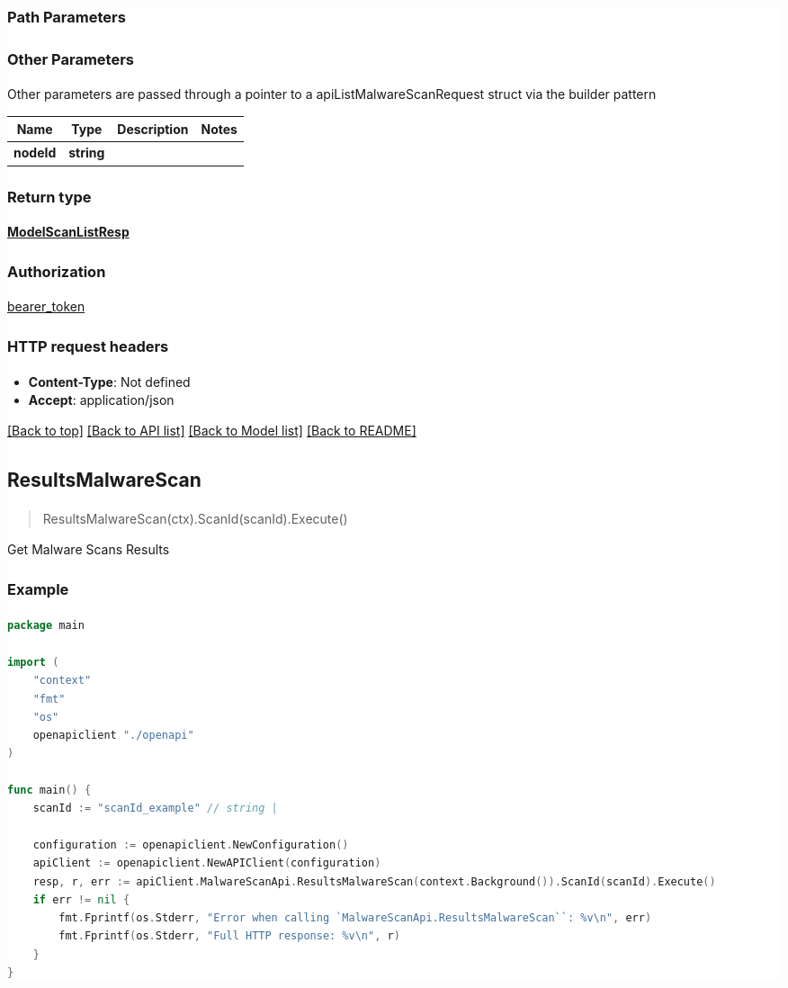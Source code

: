 ### Path Parameters



### Other Parameters

Other parameters are passed through a pointer to a apiListMalwareScanRequest struct via the builder pattern


Name | Type | Description  | Notes
------------- | ------------- | ------------- | -------------
 **nodeId** | **string** |  | 

### Return type

[**ModelScanListResp**](ModelScanListResp.md)

### Authorization

[bearer_token](../README.md#bearer_token)

### HTTP request headers

- **Content-Type**: Not defined
- **Accept**: application/json

[[Back to top]](#) [[Back to API list]](../README.md#documentation-for-api-endpoints)
[[Back to Model list]](../README.md#documentation-for-models)
[[Back to README]](../README.md)


## ResultsMalwareScan

> ResultsMalwareScan(ctx).ScanId(scanId).Execute()

Get Malware Scans Results



### Example

```go
package main

import (
    "context"
    "fmt"
    "os"
    openapiclient "./openapi"
)

func main() {
    scanId := "scanId_example" // string | 

    configuration := openapiclient.NewConfiguration()
    apiClient := openapiclient.NewAPIClient(configuration)
    resp, r, err := apiClient.MalwareScanApi.ResultsMalwareScan(context.Background()).ScanId(scanId).Execute()
    if err != nil {
        fmt.Fprintf(os.Stderr, "Error when calling `MalwareScanApi.ResultsMalwareScan``: %v\n", err)
        fmt.Fprintf(os.Stderr, "Full HTTP response: %v\n", r)
    }
}
```
